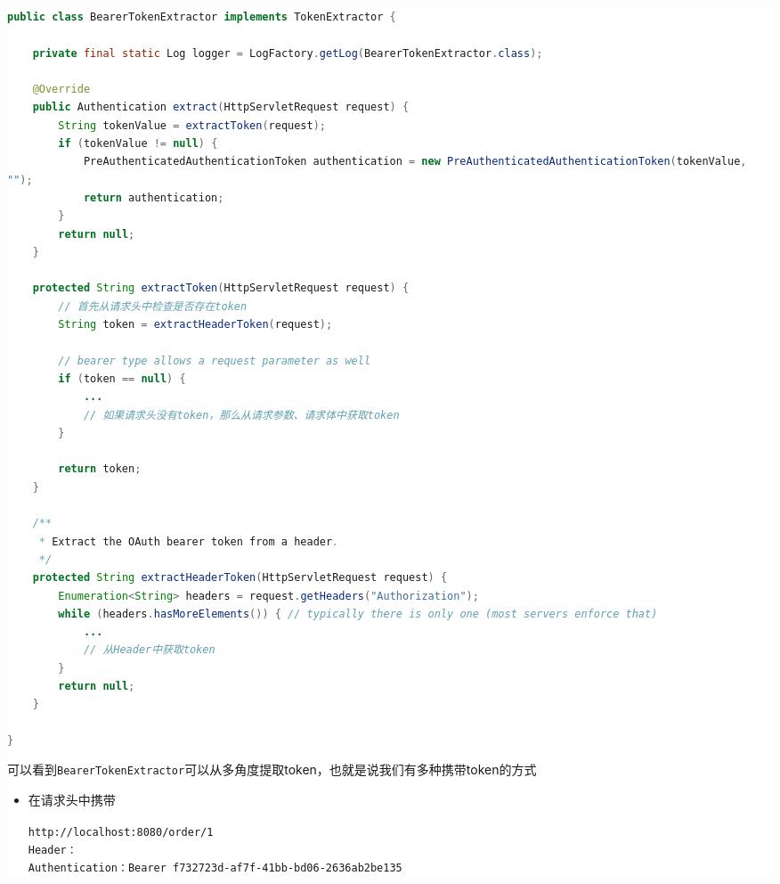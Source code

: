 ```java
public class BearerTokenExtractor implements TokenExtractor {

    private final static Log logger = LogFactory.getLog(BearerTokenExtractor.class);

    @Override
    public Authentication extract(HttpServletRequest request) {
        String tokenValue = extractToken(request);
        if (tokenValue != null) {
            PreAuthenticatedAuthenticationToken authentication = new PreAuthenticatedAuthenticationToken(tokenValue, "");
            return authentication;
        }
        return null;
    }

    protected String extractToken(HttpServletRequest request) {
        // 首先从请求头中检查是否存在token
        String token = extractHeaderToken(request);

        // bearer type allows a request parameter as well
        if (token == null) {
            ...
            // 如果请求头没有token，那么从请求参数、请求体中获取token
        }

        return token;
    }

    /**
     * Extract the OAuth bearer token from a header.
     */
    protected String extractHeaderToken(HttpServletRequest request) {
        Enumeration<String> headers = request.getHeaders("Authorization");
        while (headers.hasMoreElements()) { // typically there is only one (most servers enforce that)
            ...
            // 从Header中获取token
        }
        return null;
    }

}
```

可以看到`BearerTokenExtractor`可以从多角度提取token，也就是说我们有多种携带token的方式

- 在请求头中携带

  ```
  http://localhost:8080/order/1
  Header：
  Authentication：Bearer f732723d-af7f-41bb-bd06-2636ab2be135
  ```
